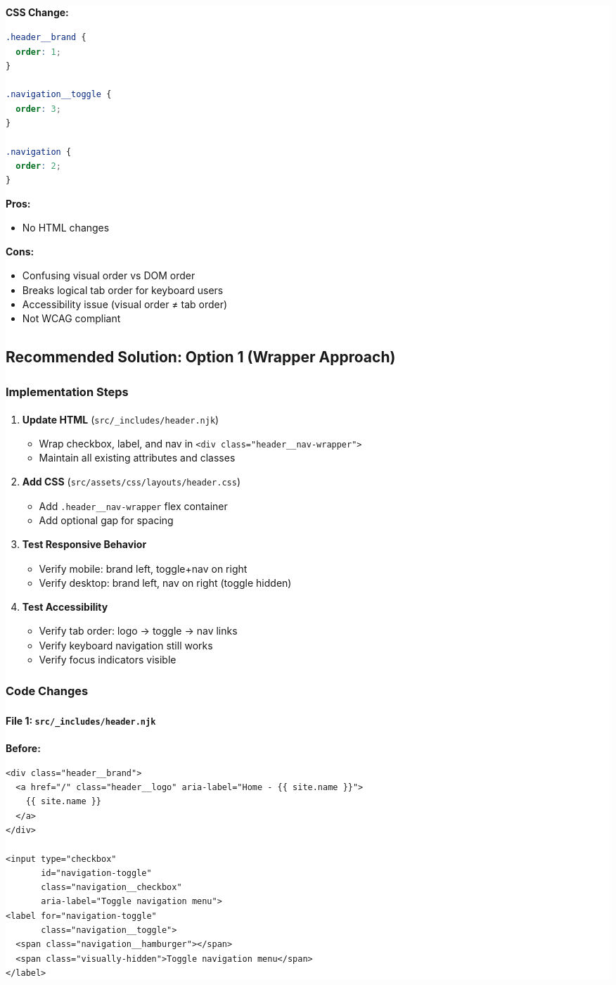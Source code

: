 **CSS Change:**
```css
.header__brand {
  order: 1;
}

.navigation__toggle {
  order: 3;
}

.navigation {
  order: 2;
}
```

**Pros:**
- No HTML changes

**Cons:**
- Confusing visual order vs DOM order
- Breaks logical tab order for keyboard users
- Accessibility issue (visual order ≠ tab order)
- Not WCAG compliant

## Recommended Solution: Option 1 (Wrapper Approach)

### Implementation Steps

1. **Update HTML** (`src/_includes/header.njk`)
   - Wrap checkbox, label, and nav in `<div class="header__nav-wrapper">`
   - Maintain all existing attributes and classes

2. **Add CSS** (`src/assets/css/layouts/header.css`)
   - Add `.header__nav-wrapper` flex container
   - Add optional gap for spacing

3. **Test Responsive Behavior**
   - Verify mobile: brand left, toggle+nav on right
   - Verify desktop: brand left, nav on right (toggle hidden)

4. **Test Accessibility**
   - Verify tab order: logo → toggle → nav links
   - Verify keyboard navigation still works
   - Verify focus indicators visible

### Code Changes

#### File 1: `src/_includes/header.njk`

**Before:**
```njk
<div class="header__brand">
  <a href="/" class="header__logo" aria-label="Home - {{ site.name }}">
    {{ site.name }}
  </a>
</div>

<input type="checkbox" 
       id="navigation-toggle" 
       class="navigation__checkbox"
       aria-label="Toggle navigation menu">
<label for="navigation-toggle" 
       class="navigation__toggle">
  <span class="navigation__hamburger"></span>
  <span class="visually-hidden">Toggle navigation menu</span>
</label>
```